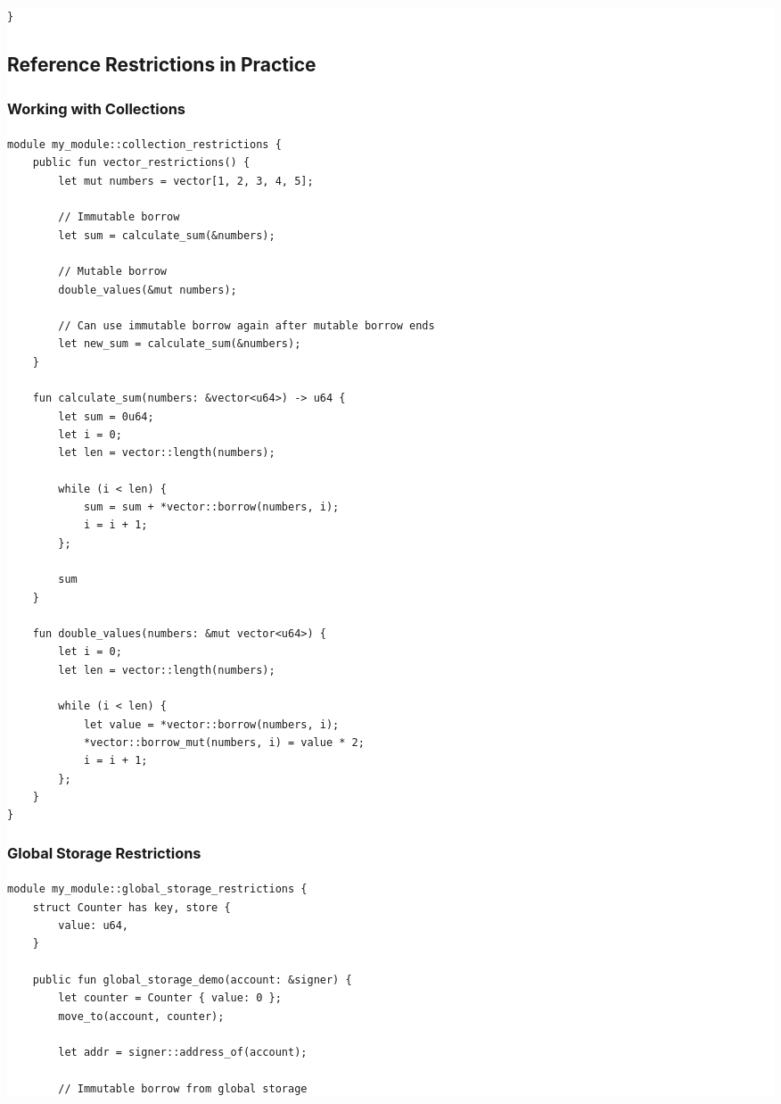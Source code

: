 ```move
}
```

## Reference Restrictions in Practice

### Working with Collections

```move
module my_module::collection_restrictions {
    public fun vector_restrictions() {
        let mut numbers = vector[1, 2, 3, 4, 5];
        
        // Immutable borrow
        let sum = calculate_sum(&numbers);
        
        // Mutable borrow
        double_values(&mut numbers);
        
        // Can use immutable borrow again after mutable borrow ends
        let new_sum = calculate_sum(&numbers);
    }
    
    fun calculate_sum(numbers: &vector<u64>) -> u64 {
        let sum = 0u64;
        let i = 0;
        let len = vector::length(numbers);
        
        while (i < len) {
            sum = sum + *vector::borrow(numbers, i);
            i = i + 1;
        };
        
        sum
    }
    
    fun double_values(numbers: &mut vector<u64>) {
        let i = 0;
        let len = vector::length(numbers);
        
        while (i < len) {
            let value = *vector::borrow(numbers, i);
            *vector::borrow_mut(numbers, i) = value * 2;
            i = i + 1;
        };
    }
}
```

### Global Storage Restrictions

```move
module my_module::global_storage_restrictions {
    struct Counter has key, store {
        value: u64,
    }
    
    public fun global_storage_demo(account: &signer) {
        let counter = Counter { value: 0 };
        move_to(account, counter);
        
        let addr = signer::address_of(account);
        
        // Immutable borrow from global storage
```